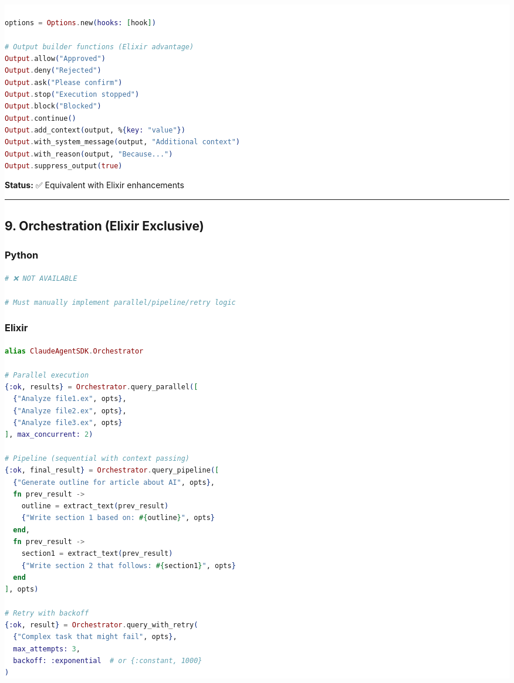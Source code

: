```elixir

options = Options.new(hooks: [hook])

# Output builder functions (Elixir advantage)
Output.allow("Approved")
Output.deny("Rejected")
Output.ask("Please confirm")
Output.stop("Execution stopped")
Output.block("Blocked")
Output.continue()
Output.add_context(output, %{key: "value"})
Output.with_system_message(output, "Additional context")
Output.with_reason(output, "Because...")
Output.suppress_output(true)
```

**Status:** ✅ Equivalent with Elixir enhancements

---

## 9. Orchestration (Elixir Exclusive)

### Python
```python
# ❌ NOT AVAILABLE

# Must manually implement parallel/pipeline/retry logic
```

### Elixir
```elixir
alias ClaudeAgentSDK.Orchestrator

# Parallel execution
{:ok, results} = Orchestrator.query_parallel([
  {"Analyze file1.ex", opts},
  {"Analyze file2.ex", opts},
  {"Analyze file3.ex", opts}
], max_concurrent: 2)

# Pipeline (sequential with context passing)
{:ok, final_result} = Orchestrator.query_pipeline([
  {"Generate outline for article about AI", opts},
  fn prev_result ->
    outline = extract_text(prev_result)
    {"Write section 1 based on: #{outline}", opts}
  end,
  fn prev_result ->
    section1 = extract_text(prev_result)
    {"Write section 2 that follows: #{section1}", opts}
  end
], opts)

# Retry with backoff
{:ok, result} = Orchestrator.query_with_retry(
  {"Complex task that might fail", opts},
  max_attempts: 3,
  backoff: :exponential  # or {:constant, 1000}
)
```
